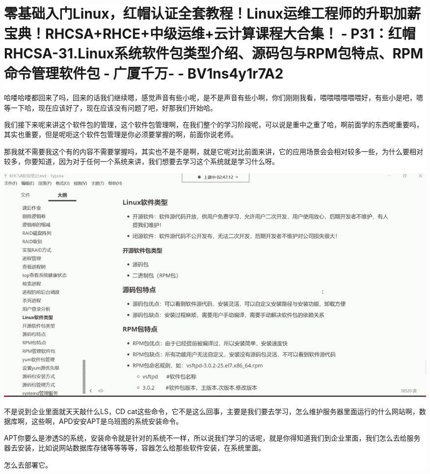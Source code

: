# 零基础入门Linux，红帽认证全套教程！Linux运维工程师的升职加薪宝典！RHCSA+RHCE+中级运维+云计算课程大合集！ - P31：红帽RHCSA-31.Linux系统软件包类型介绍、源码包与RPM包特点、RPM命令管理软件包 - 广厦千万- - BV1ns4y1r7A2

哈喽哈喽都回来了吗，回来的话我们继续嗯，感觉声音有些小呢，是不是声音有些小啊，你们刚刚我看，喂喂喂喂喂喂好，有些小是吧，嗯等一下哈，现在应该好了，现在应该没有问题了吧，好那我们开始哈。

我们接下来呢来讲这个软件包的管理，这个软件包管理啊，在我们整个的学习阶段呢，可以说是重中之重了哈，啊前面学的东西呢重要吗，其实也重要，但是呢呃这个软件包管理是你必须要掌握的啊，前面你说老师。

那我就不需要我这个有的内容不需要掌握吗，其实也不是不是啊，就是它呢对比前面来讲，它的应用场景会会相对较多一些，为什么要相对较多，你要知道，因为对于任何一个系统来讲，我们想要去学习这个系统就是学习什么呀。



![](img/354acdca8e4a2dc2fcbb2a2b3c1248b6_1.png)

不是说到企业里面就天天敲什么LS，CD cat这些命令，它不是这么回事，主要是我们要去学习，怎么维护服务器里面运行的什么网站啊，数据库啊，这些啊，APD安安APT是乌班图的系统安装命令。

APT你要么是渗透S的系统，安装命令就是针对的系统不一样，所以说我们学习的话呢，就是你得知道我们到企业里面，我们怎么去给服务器去安装，比如说网站数据库存储等等等等，容器怎么给那些软件安装，在系统里面。

怎么去部署它。
